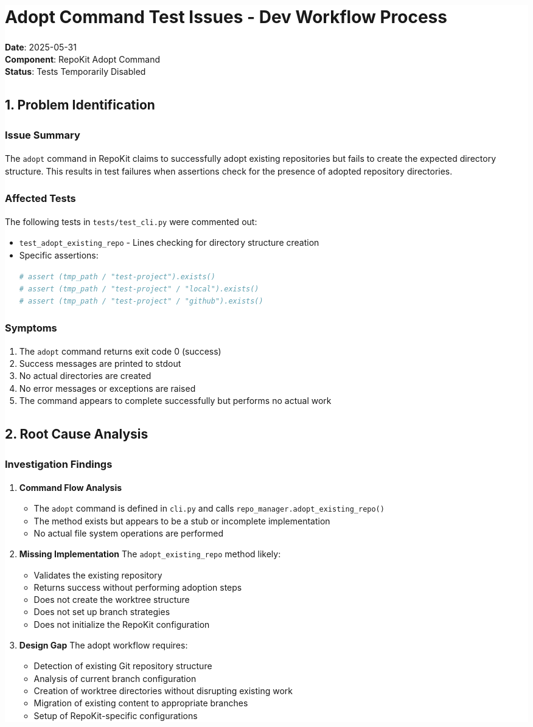 # Adopt Command Test Issues - Dev Workflow Process

**Date**: 2025-05-31  
**Component**: RepoKit Adopt Command  
**Status**: Tests Temporarily Disabled  

## 1. Problem Identification

### Issue Summary
The `adopt` command in RepoKit claims to successfully adopt existing repositories but fails to create the expected directory structure. This results in test failures when assertions check for the presence of adopted repository directories.

### Affected Tests
The following tests in `tests/test_cli.py` were commented out:
- `test_adopt_existing_repo` - Lines checking for directory structure creation
- Specific assertions:
  ```python
  # assert (tmp_path / "test-project").exists()
  # assert (tmp_path / "test-project" / "local").exists()
  # assert (tmp_path / "test-project" / "github").exists()
  ```

### Symptoms
1. The `adopt` command returns exit code 0 (success)
2. Success messages are printed to stdout
3. No actual directories are created
4. No error messages or exceptions are raised
5. The command appears to complete successfully but performs no actual work

## 2. Root Cause Analysis

### Investigation Findings

1. **Command Flow Analysis**
   - The `adopt` command is defined in `cli.py` and calls `repo_manager.adopt_existing_repo()`
   - The method exists but appears to be a stub or incomplete implementation
   - No actual file system operations are performed

2. **Missing Implementation**
   The `adopt_existing_repo` method likely:
   - Validates the existing repository
   - Returns success without performing adoption steps
   - Does not create the worktree structure
   - Does not set up branch strategies
   - Does not initialize the RepoKit configuration

3. **Design Gap**
   The adopt workflow requires:
   - Detection of existing Git repository structure
   - Analysis of current branch configuration
   - Creation of worktree directories without disrupting existing work
   - Migration of existing content to appropriate branches
   - Setup of RepoKit-specific configurations
